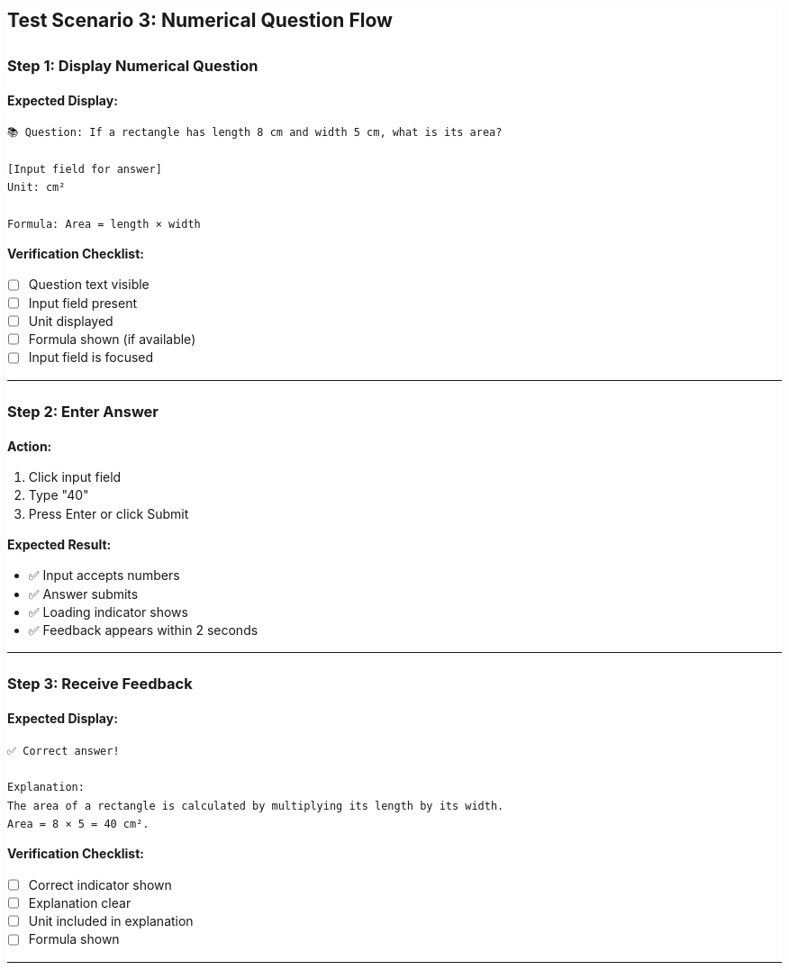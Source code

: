 
## Test Scenario 3: Numerical Question Flow

### Step 1: Display Numerical Question
**Expected Display:**
```
📚 Question: If a rectangle has length 8 cm and width 5 cm, what is its area?

[Input field for answer]
Unit: cm²

Formula: Area = length × width
```

**Verification Checklist:**
- [ ] Question text visible
- [ ] Input field present
- [ ] Unit displayed
- [ ] Formula shown (if available)
- [ ] Input field is focused

---

### Step 2: Enter Answer
**Action:**
1. Click input field
2. Type "40"
3. Press Enter or click Submit

**Expected Result:**
- ✅ Input accepts numbers
- ✅ Answer submits
- ✅ Loading indicator shows
- ✅ Feedback appears within 2 seconds

---

### Step 3: Receive Feedback
**Expected Display:**
```
✅ Correct answer!

Explanation:
The area of a rectangle is calculated by multiplying its length by its width.
Area = 8 × 5 = 40 cm².
```

**Verification Checklist:**
- [ ] Correct indicator shown
- [ ] Explanation clear
- [ ] Unit included in explanation
- [ ] Formula shown

---